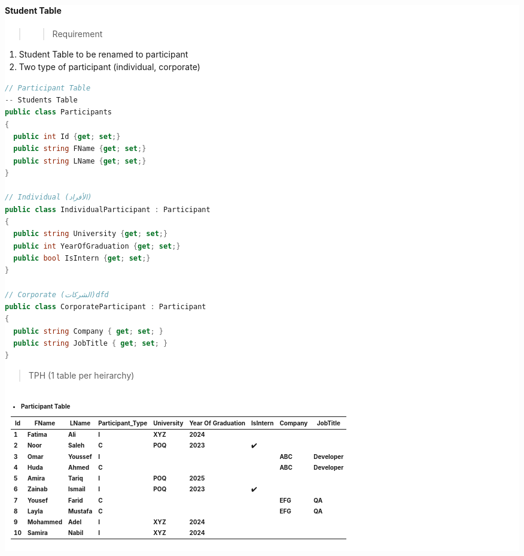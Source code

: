 #### Student Table 

>> Requirement 

1) Student Table to be renamed to participant
2) Two type of participant (individual, corporate)



  ```csharp
// Participant Table
-- Students Table
public class Participants 
{
    public int Id {get; set;}
    public string FName {get; set;}
    public string LName {get; set;}
}

// Individual (الأفراد)
public class IndividualParticipant : Participant
{
    public string University {get; set;}
    public int YearOfGraduation {get; set;}
    public bool IsIntern {get; set;}
}

// Corporate (الشركات)dfd
public class CorporateParticipant : Participant
{
    public string Company { get; set; }
    public string JobTitle { get; set; } 
}

  ```
  
  
> TPH (1 table per heirarchy)


<div style="padding: 10px; font-size: 10px; font-weight: bold">

* Participant Table 

| Id   |FName| LName| Participant_Type |University | Year Of Graduation| IsIntern|  Company |  JobTitle  |
|------|------|-----------|------------|-------| -----| ---|------|------------|
| 1    | Fatima| Ali     |     I       |  XYZ    |  2024  |   |       |            |
| 2    | Noor |Saleh     |     C        | POQ    |  2023 |  :heavy_check_mark: |       |
| 3    | Omar| Youssef   |     I       |      |      |   |ABC    |  Developer |
| 4    | Huda| Ahmed     |     C       |      |      |   |ABC    |  Developer |
| 5    | Amira |Tariq    |     I        |  POQ   |  2025  |   |        |            |
| 6    | Zainab |Ismail  |     I        |  POQ   |  2023  | :heavy_check_mark:  |       |
| 7    | Yousef| Farid   |     C        |     |      |   |EFG    |   QA       |
| 8    | Layla| Mustafa  |     C        |     |      |   |EFG    |   QA       |  
| 9    | Mohammed| Adel  |     I        |  XYZ   |  2024 |   |       |            |
| 10   | Samira| Nabil   |     I        | XYZ    |  2024  |   |       |            |
